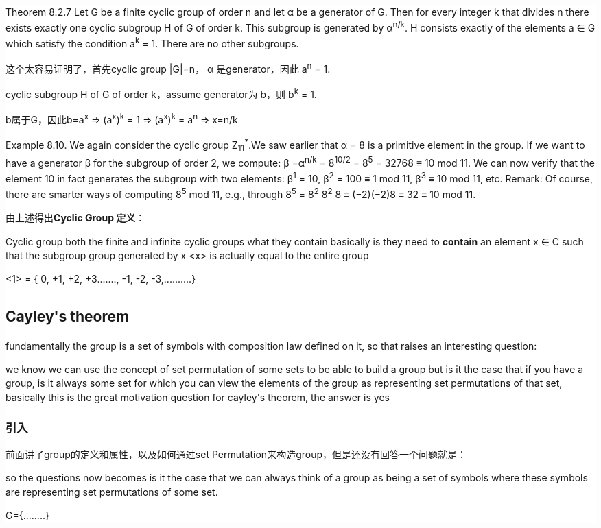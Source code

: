 

Theorem 8.2.7
Let G be a finite cyclic group of order n and let α be a generator of G. Then for every integer k that divides n there exists exactly one cyclic subgroup H of G of order k. This subgroup is generated by α<sup>n/k</sup>. H consists exactly of the elements a ∈ G which satisfy the condition a<sup>k</sup> = 1. There are no other subgroups.

这个太容易证明了，首先cyclic group |G|=n， α 是generator，因此 a<sup>n</sup> = 1.

cyclic subgroup H of G of order k，assume generator为 b，则 b<sup>k</sup> = 1.

b属于G，因此b=a<sup>x</sup>	=> (a<sup>x</sup>)<sup>k</sup> = 1 =>  (a<sup>x</sup>)<sup>k</sup> = a<sup>n</sup> => x=n/k

Example 8.10. We again consider the cyclic group Z<sub>11</sub><sup>*</sup>.We saw earlier that α = 8 is a primitive element in the group. If we want to have a generator β for the subgroup of order 2, we compute:
β =α<sup>n/k</sup> = 8<sup>10/2</sup> = 8<sup>5</sup> = 32768 ≡ 10 mod 11.
We can now verify that the element 10 in fact generates the subgroup with two
elements: β<sup>1</sup> = 10, β<sup>2</sup> = 100 ≡ 1 mod 11, β<sup>3</sup> ≡ 10 mod 11, etc.
Remark: Of course, there are smarter ways of computing 8<sup>5</sup> mod 11, e.g., through
8<sup>5</sup> = 8<sup>2</sup> 8<sup>2</sup> 8 ≡ (−2)(−2)8 ≡ 32 ≡ 10 mod 11.





由上述得出**Cyclic Group 定义**：

Cyclic group both the finite and infinite cyclic groups what they contain basically is they need to **contain** an element x ∈ C such that the subgroup group generated by x \<x\> is actually equal to the entire group

<1> = { 0, +1, +2, +3......., -1, -2, -3,..........}







## Cayley's theorem

fundamentally the group is a set of symbols with composition law defined on it, so that raises an interesting question:

we know we can use the concept of set permutation of some sets to be able to build a group but is it the case that if you have a group, is it always some set for which you can view the elements of the group as representing set permutations of that set, basically this is the great motivation question for cayley's theorem, the answer is yes

### 引入

前面讲了group的定义和属性，以及如何通过set Permutation来构造group，但是还没有回答一个问题就是：

so the questions now becomes is it the case that we can always think of a group as being a set of symbols where these symbols are representing set permutations of some set.

G={........}
